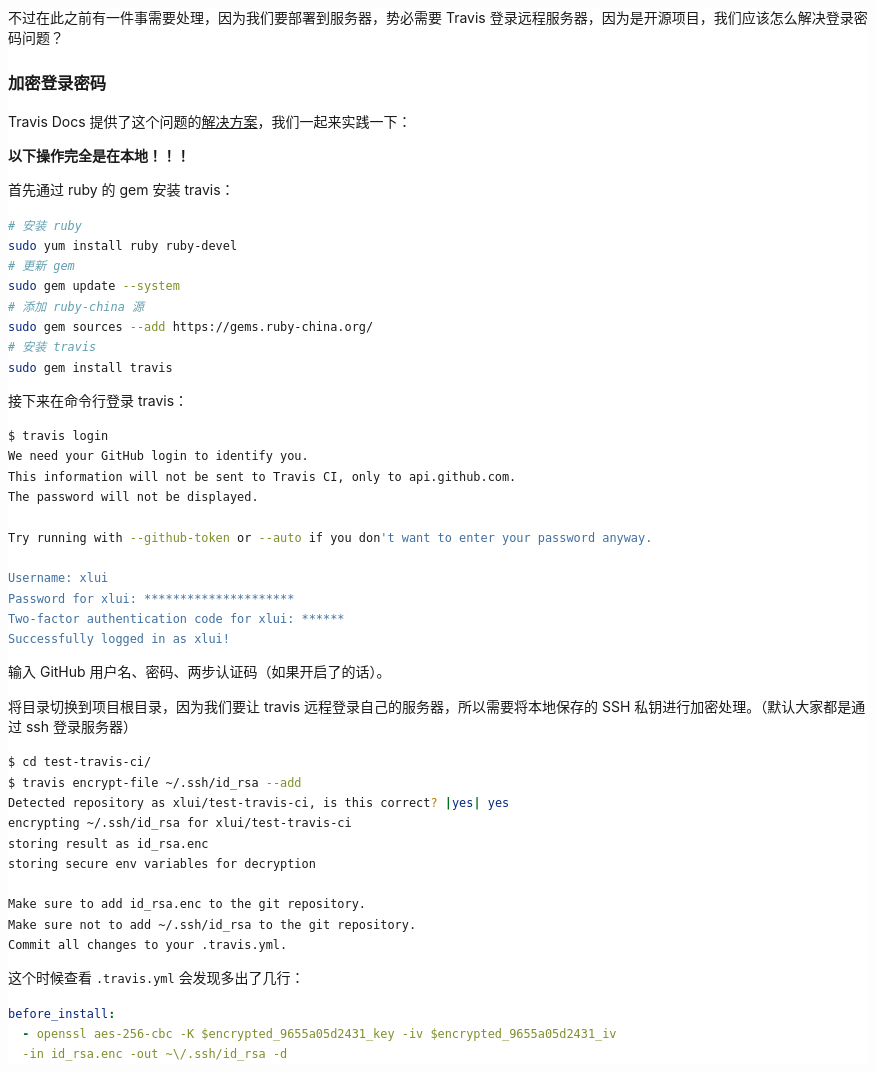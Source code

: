 不过在此之前有一件事需要处理，因为我们要部署到服务器，势必需要 Travis 登录远程服务器，因为是开源项目，我们应该怎么解决登录密码问题？

### 加密登录密码

Travis Docs 提供了这个问题的[解决方案](https://docs.travis-ci.com/user/encrypting-files/)，我们一起来实践一下：

**以下操作完全是在本地！！！**

首先通过 ruby 的 gem 安装 travis：

```bash
# 安装 ruby
sudo yum install ruby ruby-devel
# 更新 gem
sudo gem update --system
# 添加 ruby-china 源
sudo gem sources --add https://gems.ruby-china.org/
# 安装 travis
sudo gem install travis
```

接下来在命令行登录 travis：

```bash
$ travis login
We need your GitHub login to identify you.
This information will not be sent to Travis CI, only to api.github.com.
The password will not be displayed.

Try running with --github-token or --auto if you don't want to enter your password anyway.

Username: xlui
Password for xlui: *********************
Two-factor authentication code for xlui: ******
Successfully logged in as xlui!
```

输入 GitHub 用户名、密码、两步认证码（如果开启了的话）。

将目录切换到项目根目录，因为我们要让 travis 远程登录自己的服务器，所以需要将本地保存的 SSH 私钥进行加密处理。（默认大家都是通过 ssh 登录服务器）

```bash
$ cd test-travis-ci/
$ travis encrypt-file ~/.ssh/id_rsa --add
Detected repository as xlui/test-travis-ci, is this correct? |yes| yes
encrypting ~/.ssh/id_rsa for xlui/test-travis-ci
storing result as id_rsa.enc
storing secure env variables for decryption

Make sure to add id_rsa.enc to the git repository.
Make sure not to add ~/.ssh/id_rsa to the git repository.
Commit all changes to your .travis.yml.
```

这个时候查看 `.travis.yml` 会发现多出了几行：

```yml
before_install:
  - openssl aes-256-cbc -K $encrypted_9655a05d2431_key -iv $encrypted_9655a05d2431_iv
  -in id_rsa.enc -out ~\/.ssh/id_rsa -d
```
